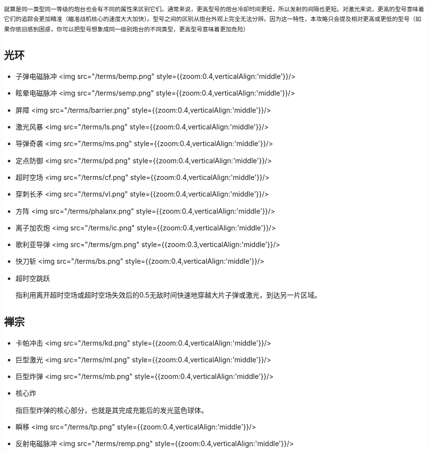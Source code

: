     就算是同一类型同一等级的炮台也会有不同的属性来区别它们。通常来说，更高型号的炮台冷却时间更短，所以发射的间隔也更短。对激光来说，更高的型号意味着它们的追踪会更加精准（瞄准战机核心的速度大大加快）。型号之间的区别从炮台外观上完全无法分辨。因为这一特性，本攻略只会提及相对更高或更低的型号（如果你依旧感到困惑，你可以把型号想象成同一级别炮台的不同类型，更高型号意味着更加危险）

## 光环

- 子弹电磁脉冲 <img src="/terms/bemp.png" style={{zoom:0.4,verticalAlign:'middle'}}/>

- 眩晕电磁脉冲 <img src="/terms/semp.png" style={{zoom:0.4,verticalAlign:'middle'}}/>

- 屏障 <img src="/terms/barrier.png" style={{zoom:0.4,verticalAlign:'middle'}}/>

- 激光风暴 <img src="/terms/ls.png" style={{zoom:0.4,verticalAlign:'middle'}}/>

- 导弹奇袭 <img src="/terms/ms.png" style={{zoom:0.4,verticalAlign:'middle'}}/>

- 定点防御 <img src="/terms/pd.png" style={{zoom:0.4,verticalAlign:'middle'}}/>

- 超时空场 <img src="/terms/cf.png" style={{zoom:0.4,verticalAlign:'middle'}}/>

- 穿刺长矛 <img src="/terms/vl.png" style={{zoom:0.4,verticalAlign:'middle'}}/>

- 方阵 <img src="/terms/phalanx.png" style={{zoom:0.4,verticalAlign:'middle'}}/>

- 离子加农炮 <img src="/terms/ic.png" style={{zoom:0.4,verticalAlign:'middle'}}/>

- 歌利亚导弹 <img src="/terms/gm.png" style={{zoom:0.3,verticalAlign:'middle'}}/>

- 快刀斩 <img src="/terms/bs.png" style={{zoom:0.4,verticalAlign:'middle'}}/>

- 超时空跳跃

    指利用离开超时空场或超时空场失效后的0.5无敌时间快速地穿越大片子弹或激光，到达另一片区域。

## 禅宗

- 卡帕冲击 <img src="/terms/kd.png" style={{zoom:0.4,verticalAlign:'middle'}}/>

- 巨型激光 <img src="/terms/ml.png" style={{zoom:0.4,verticalAlign:'middle'}}/>

- 巨型炸弹 <img src="/terms/mb.png" style={{zoom:0.4,verticalAlign:'middle'}}/>

- 核心炸

    指巨型炸弹的核心部分，也就是其完成充能后的发光蓝色球体。

- 瞬移 <img src="/terms/tp.png" style={{zoom:0.4,verticalAlign:'middle'}}/>

- 反射电磁脉冲 <img src="/terms/remp.png" style={{zoom:0.4,verticalAlign:'middle'}}/>
